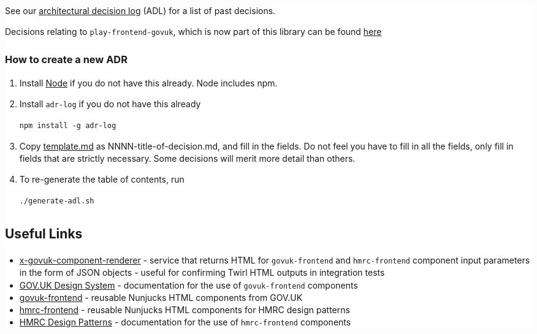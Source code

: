 See our [architectural decision log](adr/index.md) (ADL) for a list of past decisions.

Decisions relating to `play-frontend-govuk`, which is now part of this library can be found
[here](play-frontend-govuk-adr/index.md)

### How to create a new ADR

1. Install [Node](https://nodejs.org/en/download/) if you do not have this already. Node includes
   npm.

1. Install `adr-log` if you do not have this already

    ```shell script
    npm install -g adr-log
    ```

1. Copy [template.md](adr-template.md) as NNNN-title-of-decision.md, and fill
in the fields. Do not feel you have to fill in all the fields, only fill in fields
that are strictly necessary. Some decisions will merit more detail than others.

1. To re-generate the table of contents, run

    ```shell script
    ./generate-adl.sh
    ```

## Useful Links
- [x-govuk-component-renderer](https://github.com/hmrc/x-govuk-component-renderer) - service that returns HTML for `govuk-frontend` and `hmrc-frontend` component input parameters in the form of JSON objects - useful for confirming Twirl HTML outputs in integration tests
- [GOV.UK Design System](https://design-system.service.gov.uk/components/) - documentation for the use of `govuk-frontend` components
- [govuk-frontend](https://github.com/alphagov/govuk-frontend/) - reusable Nunjucks HTML components from GOV.UK
- [hmrc-frontend](https://github.com/hmrc/hmrc-frontend/) - reusable Nunjucks HTML components for HMRC design patterns
- [HMRC Design Patterns](https://design.tax.service.gov.uk/hmrc-design-patterns/) - documentation for the use of `hmrc-frontend` components
